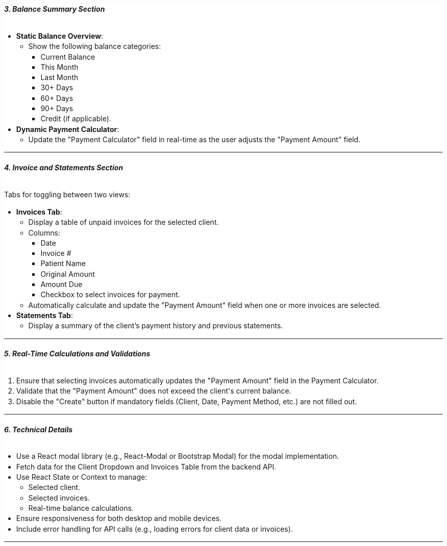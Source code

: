 
###### **3. Balance Summary Section**
- **Static Balance Overview**:
  - Show the following balance categories:
    - Current Balance
    - This Month
    - Last Month
    - 30+ Days
    - 60+ Days
    - 90+ Days
    - Credit (if applicable).
- **Dynamic Payment Calculator**:
  - Update the "Payment Calculator" field in real-time as the user adjusts the "Payment Amount" field.

---

###### **4. Invoice and Statements Section**
Tabs for toggling between two views:
- **Invoices Tab**:
  - Display a table of unpaid invoices for the selected client.
  - Columns:
    - Date
    - Invoice #
    - Patient Name
    - Original Amount
    - Amount Due
    - Checkbox to select invoices for payment.
  - Automatically calculate and update the "Payment Amount" field when one or more invoices are selected.
- **Statements Tab**:
  - Display a summary of the client’s payment history and previous statements.

---

###### **5. Real-Time Calculations and Validations**
1. Ensure that selecting invoices automatically updates the "Payment Amount" field in the Payment Calculator.
2. Validate that the "Payment Amount" does not exceed the client's current balance.
3. Disable the "Create" button if mandatory fields (Client, Date, Payment Method, etc.) are not filled out.

---

###### **6. Technical Details**
- Use a React modal library (e.g., React-Modal or Bootstrap Modal) for the modal implementation.
- Fetch data for the Client Dropdown and Invoices Table from the backend API.
- Use React State or Context to manage:
  - Selected client.
  - Selected invoices.
  - Real-time balance calculations.
- Ensure responsiveness for both desktop and mobile devices.
- Include error handling for API calls (e.g., loading errors for client data or invoices).

---